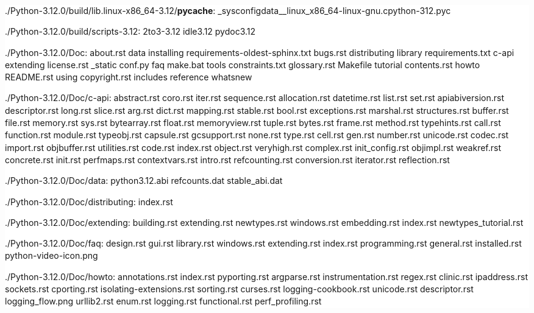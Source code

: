 ./Python-3.12.0/build/lib.linux-x86_64-3.12/__pycache__:
_sysconfigdata__linux_x86_64-linux-gnu.cpython-312.pyc

./Python-3.12.0/build/scripts-3.12:
2to3-3.12  idle3.12  pydoc3.12

./Python-3.12.0/Doc:
about.rst        data          installing   requirements-oldest-sphinx.txt
bugs.rst         distributing  library      requirements.txt
c-api            extending     license.rst  _static
conf.py          faq           make.bat     tools
constraints.txt  glossary.rst  Makefile     tutorial
contents.rst     howto         README.rst   using
copyright.rst    includes      reference    whatsnew

./Python-3.12.0/Doc/c-api:
abstract.rst       coro.rst         iter.rst         sequence.rst
allocation.rst     datetime.rst     list.rst         set.rst
apiabiversion.rst  descriptor.rst   long.rst         slice.rst
arg.rst            dict.rst         mapping.rst      stable.rst
bool.rst           exceptions.rst   marshal.rst      structures.rst
buffer.rst         file.rst         memory.rst       sys.rst
bytearray.rst      float.rst        memoryview.rst   tuple.rst
bytes.rst          frame.rst        method.rst       typehints.rst
call.rst           function.rst     module.rst       typeobj.rst
capsule.rst        gcsupport.rst    none.rst         type.rst
cell.rst           gen.rst          number.rst       unicode.rst
codec.rst          import.rst       objbuffer.rst    utilities.rst
code.rst           index.rst        object.rst       veryhigh.rst
complex.rst        init_config.rst  objimpl.rst      weakref.rst
concrete.rst       init.rst         perfmaps.rst
contextvars.rst    intro.rst        refcounting.rst
conversion.rst     iterator.rst     reflection.rst

./Python-3.12.0/Doc/data:
python3.12.abi  refcounts.dat  stable_abi.dat

./Python-3.12.0/Doc/distributing:
index.rst

./Python-3.12.0/Doc/extending:
building.rst   extending.rst  newtypes.rst           windows.rst
embedding.rst  index.rst      newtypes_tutorial.rst

./Python-3.12.0/Doc/faq:
design.rst     gui.rst        library.rst            windows.rst
extending.rst  index.rst      programming.rst
general.rst    installed.rst  python-video-icon.png

./Python-3.12.0/Doc/howto:
annotations.rst  index.rst                 pyporting.rst
argparse.rst     instrumentation.rst       regex.rst
clinic.rst       ipaddress.rst             sockets.rst
cporting.rst     isolating-extensions.rst  sorting.rst
curses.rst       logging-cookbook.rst      unicode.rst
descriptor.rst   logging_flow.png          urllib2.rst
enum.rst         logging.rst
functional.rst   perf_profiling.rst
